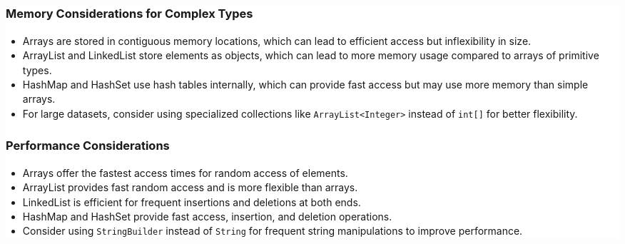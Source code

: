 ### Memory Considerations for Complex Types

- Arrays are stored in contiguous memory locations, which can lead to efficient access but inflexibility in size.
- ArrayList and LinkedList store elements as objects, which can lead to more memory usage compared to arrays of primitive types.
- HashMap and HashSet use hash tables internally, which can provide fast access but may use more memory than simple arrays.
- For large datasets, consider using specialized collections like `ArrayList<Integer>` instead of `int[]` for better flexibility.

### Performance Considerations

- Arrays offer the fastest access times for random access of elements.
- ArrayList provides fast random access and is more flexible than arrays.
- LinkedList is efficient for frequent insertions and deletions at both ends.
- HashMap and HashSet provide fast access, insertion, and deletion operations.
- Consider using `StringBuilder` instead of `String` for frequent string manipulations to improve performance.
